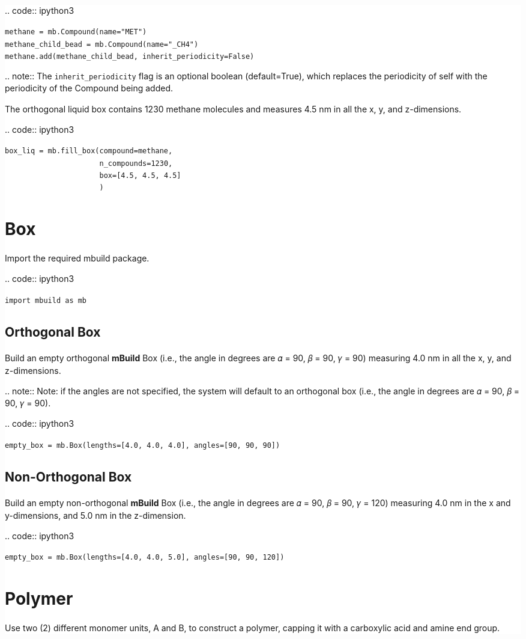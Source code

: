 .. code:: ipython3

    methane = mb.Compound(name="MET")
    methane_child_bead = mb.Compound(name="_CH4")
    methane.add(methane_child_bead, inherit_periodicity=False)

.. note::
    The ``inherit_periodicity`` flag is an optional boolean (default=True), which replaces
    the periodicity of self with the periodicity of the Compound being added.

The orthogonal liquid box contains 1230 methane molecules and measures 4.5 nm in all the x, y, and z-dimensions.

.. code:: ipython3

    box_liq = mb.fill_box(compound=methane,
                          n_compounds=1230,
                          box=[4.5, 4.5, 4.5]
                          )
Box
========================


Import the required mbuild package.

.. code:: ipython3

    import mbuild as mb


Orthogonal Box
------------------------

Build an empty orthogonal **mBuild** Box (i.e., the angle in degrees are 𝛼 = 90, 𝛽 = 90, 𝛾 = 90) measuring 4.0 nm in all the x, y, and z-dimensions.

.. note::
    Note: if the angles are not specified, the system will default to an orthogonal box
    (i.e., the angle in degrees are 𝛼 = 90, 𝛽 = 90, 𝛾 = 90).

.. code:: ipython3

    empty_box = mb.Box(lengths=[4.0, 4.0, 4.0], angles=[90, 90, 90])


Non-Orthogonal Box
------------------------

Build an empty non-orthogonal **mBuild** Box (i.e., the angle in degrees are 𝛼 = 90, 𝛽 = 90, 𝛾 = 120) measuring 4.0 nm in the x and y-dimensions, and 5.0 nm in the z-dimension.

.. code:: ipython3

    empty_box = mb.Box(lengths=[4.0, 4.0, 5.0], angles=[90, 90, 120])
Polymer
========================

Use two (2) different monomer units, A and B, to construct a polymer, capping it with a carboxylic acid and amine end group.

